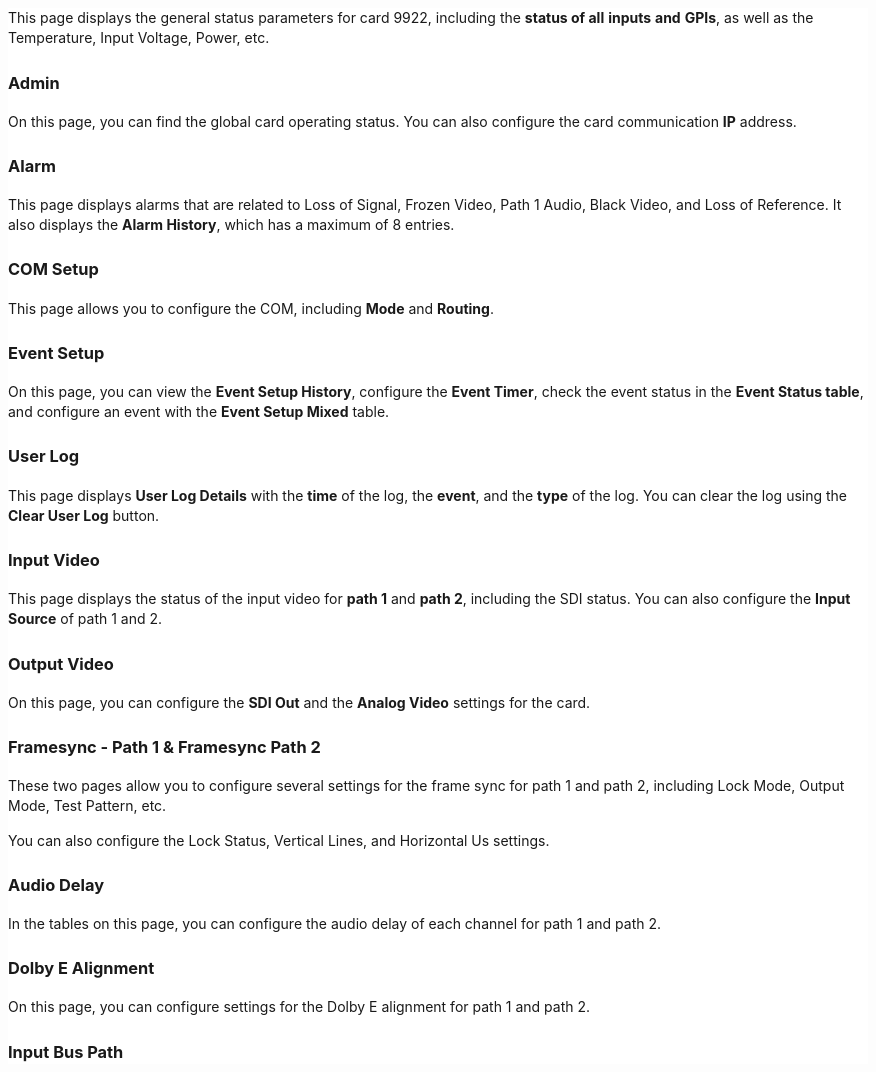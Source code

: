 This page displays the general status parameters for card 9922, including the **status of all** **inputs** **and** **GPIs**, as well as the Temperature, Input Voltage, Power, etc.

### Admin

On this page, you can find the global card operating status. You can also configure the card communication **IP** address.

### Alarm

This page displays alarms that are related to Loss of Signal, Frozen Video, Path 1 Audio, Black Video, and Loss of Reference. It also displays the **Alarm History**, which has a maximum of 8 entries.

### COM Setup

This page allows you to configure the COM, including **Mode** and **Routing**.

### Event Setup

On this page, you can view the **Event Setup History**, configure the **Event Timer**, check the event status in the **Event Status table**, and configure an event with the **Event Setup Mixed** table.

### User Log

This page displays **User Log Details** with the **time** of the log, the **event**, and the **type** of the log. You can clear the log using the **Clear User Log** button.

### Input Video

This page displays the status of the input video for **path 1** and **path 2**, including the SDI status. You can also configure the **Input Source** of path 1 and 2.

### Output Video

On this page, you can configure the **SDI Out** and the **Analog Video** settings for the card.

### Framesync - Path 1 & Framesync Path 2

These two pages allow you to configure several settings for the frame sync for path 1 and path 2, including Lock Mode, Output Mode, Test Pattern, etc.

You can also configure the Lock Status, Vertical Lines, and Horizontal Us settings.

### Audio Delay

In the tables on this page, you can configure the audio delay of each channel for path 1 and path 2.

### Dolby E Alignment

On this page, you can configure settings for the Dolby E alignment for path 1 and path 2.

### Input Bus Path
